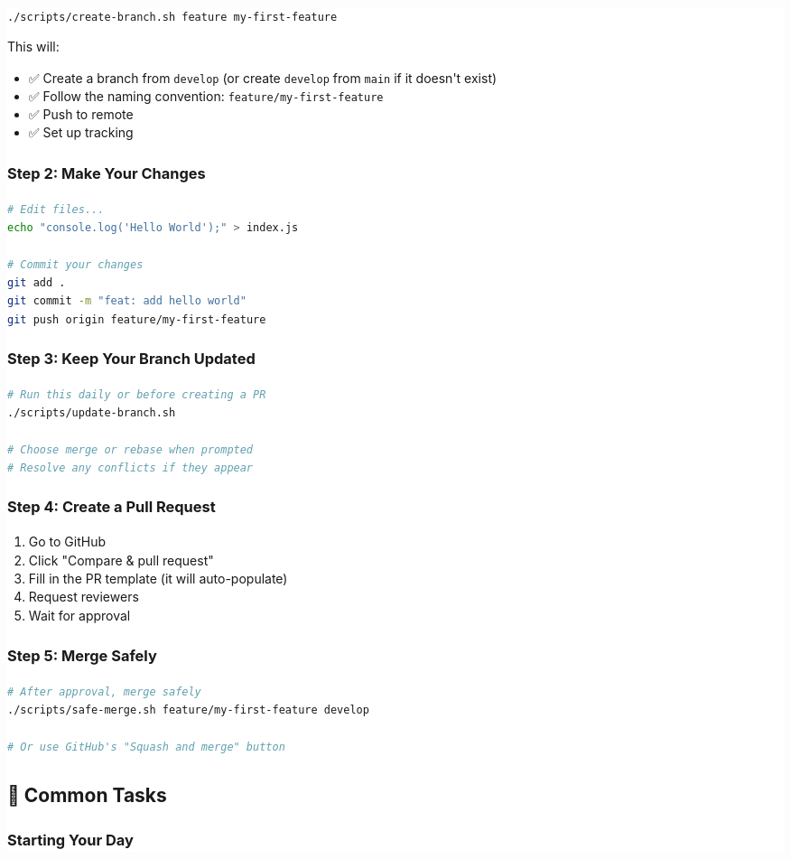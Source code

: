 ```bash
./scripts/create-branch.sh feature my-first-feature
```

This will:
- ✅ Create a branch from `develop` (or create `develop` from `main` if it doesn't exist)
- ✅ Follow the naming convention: `feature/my-first-feature`
- ✅ Push to remote
- ✅ Set up tracking

### Step 2: Make Your Changes

```bash
# Edit files...
echo "console.log('Hello World');" > index.js

# Commit your changes
git add .
git commit -m "feat: add hello world"
git push origin feature/my-first-feature
```

### Step 3: Keep Your Branch Updated

```bash
# Run this daily or before creating a PR
./scripts/update-branch.sh

# Choose merge or rebase when prompted
# Resolve any conflicts if they appear
```

### Step 4: Create a Pull Request

1. Go to GitHub
2. Click "Compare & pull request"
3. Fill in the PR template (it will auto-populate)
4. Request reviewers
5. Wait for approval

### Step 5: Merge Safely

```bash
# After approval, merge safely
./scripts/safe-merge.sh feature/my-first-feature develop

# Or use GitHub's "Squash and merge" button
```

## 🔧 Common Tasks

### Starting Your Day
